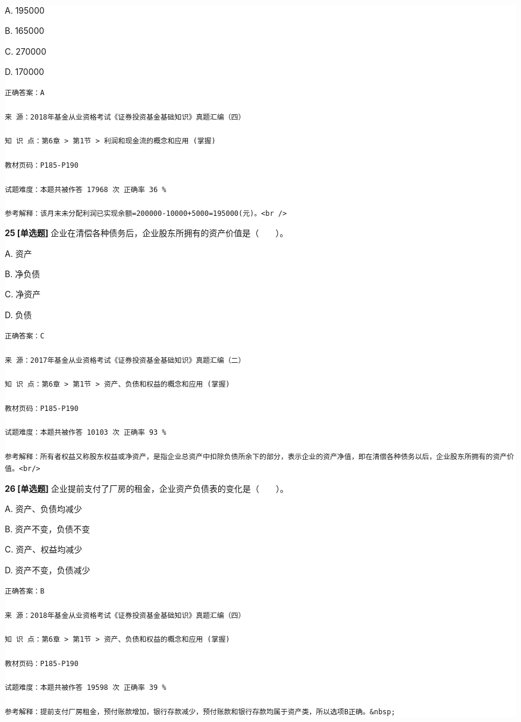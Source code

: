 A. 195000

B. 165000

C. 270000

D. 170000

```
正确答案：A

来 源：2018年基金从业资格考试《证券投资基金基础知识》真题汇编（四）

知 识 点：第6章 > 第1节 > 利润和现金流的概念和应用 (掌握)

教材页码：P185-P190

试题难度：本题共被作答 17968 次 正确率 36 %

参考解释：该月末未分配利润已实现余额=200000-10000+5000=195000(元)。<br />
```


**25 [单选题]** 企业在清偿各种债务后，企业股东所拥有的资产价值是（　　）。

A. 资产

B. 净负债

C. 净资产

D. 负债<br/>

```
正确答案：C

来 源：2017年基金从业资格考试《证券投资基金基础知识》真题汇编（二）

知 识 点：第6章 > 第1节 > 资产、负债和权益的概念和应用 (掌握)

教材页码：P185-P190

试题难度：本题共被作答 10103 次 正确率 93 %

参考解释：所有者权益又称股东权益或净资产，是指企业总资产中扣除负债所余下的部分，表示企业的资产净值，即在清偿各种债务以后，企业股东所拥有的资产价值。<br/>
```


**26 [单选题]** 企业提前支付了厂房的租金，企业资产负债表的变化是（&emsp;&emsp;）。

A. 资产、负债均减少

B. 资产不变，负债不变

C. 资产、权益均减少

D. 资产不变，负债减少

```
正确答案：B

来 源：2018年基金从业资格考试《证券投资基金基础知识》真题汇编（四）

知 识 点：第6章 > 第1节 > 资产、负债和权益的概念和应用 (掌握)

教材页码：P185-P190

试题难度：本题共被作答 19598 次 正确率 39 %

参考解释：提前支付厂房租金，预付账款增加，银行存款减少，预付账款和银行存款均属于资产类，所以选项B正确。&nbsp;
```
